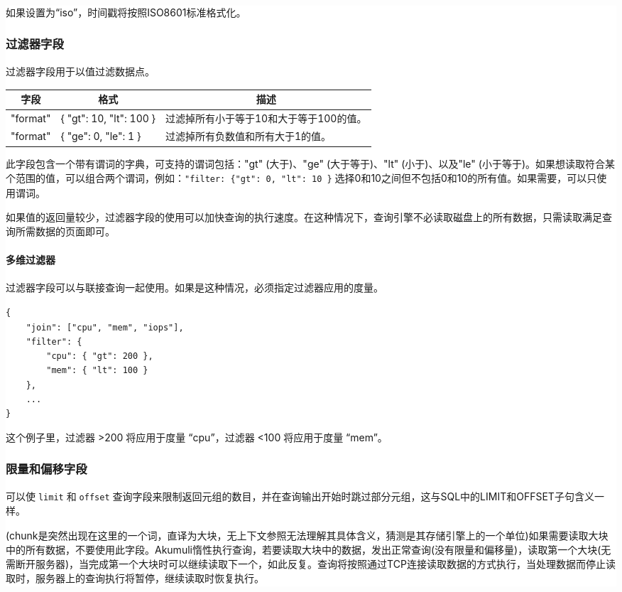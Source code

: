 如果设置为“iso”，时间戳将按照ISO8601标准格式化。

### 过滤器字段

过滤器字段用于以值过滤数据点。

| 字段 | 格式 | 描述 |
| --- | --- | --- |
| "format" | { "gt": 10, "lt": 100 } | 过滤掉所有小于等于10和大于等于100的值。 |
| "format" | { "ge": 0, "le": 1 } | 过滤掉所有负数值和所有大于1的值。 |

此字段包含一个带有谓词的字典，可支持的谓词包括："gt" \(大于\)、"ge" \(大于等于\)、"lt" \(小于\)、以及"le" \(小于等于\)。如果想读取符合某个范围的值，可以组合两个谓词，例如：`"filter: {"gt": 0, "lt": 10 }` 选择0和10之间但不包括0和10的所有值。如果需要，可以只使用谓词。

如果值的返回量较少，过滤器字段的使用可以加快查询的执行速度。在这种情况下，查询引擎不必读取磁盘上的所有数据，只需读取满足查询所需数据的页面即可。

#### 多维过滤器

过滤器字段可以与联接查询一起使用。如果是这种情况，必须指定过滤器应用的度量。

```text
{
    "join": ["cpu", "mem", "iops"],
    "filter": {
        "cpu": { "gt": 200 },
        "mem": { "lt": 100 }
    },
    ...
}
```

这个例子里，过滤器 &gt;200 将应用于度量 “cpu”，过滤器 &lt;100 将应用于度量 “mem”。

### 限量和偏移字段

可以使 `limit` 和 `offset` 查询字段来限制返回元组的数目，并在查询输出开始时跳过部分元组，这与SQL中的LIMIT和OFFSET子句含义一样。

\(chunk是突然出现在这里的一个词，直译为大块，无上下文参照无法理解其具体含义，猜测是其存储引擎上的一个单位\)如果需要读取大块中的所有数据，不要使用此字段。Akumuli惰性执行查询，若要读取大块中的数据，发出正常查询\(没有限量和偏移量\)，读取第一个大块\(无需断开服务器\)，当完成第一个大块时可以继续读取下一个，如此反复。查询将按照通过TCP连接读取数据的方式执行，当处理数据而停止读取时，服务器上的查询执行将暂停，继续读取时恢复执行。

